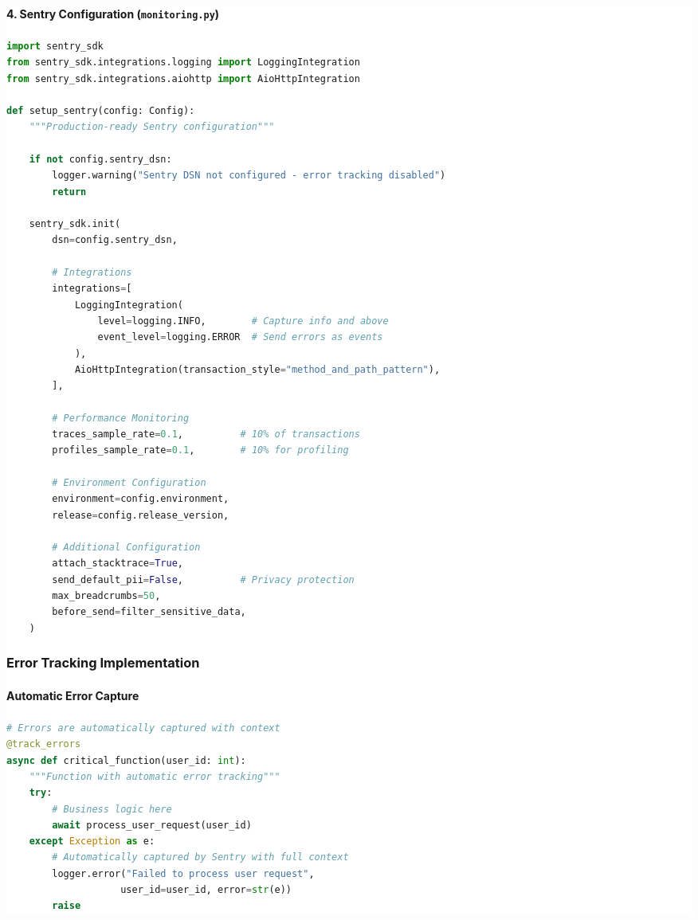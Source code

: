 #### 4. Sentry Configuration (`monitoring.py`)

```python
import sentry_sdk
from sentry_sdk.integrations.logging import LoggingIntegration
from sentry_sdk.integrations.aiohttp import AioHttpIntegration

def setup_sentry(config: Config):
    """Production-ready Sentry configuration"""
    
    if not config.sentry_dsn:
        logger.warning("Sentry DSN not configured - error tracking disabled")
        return
    
    sentry_sdk.init(
        dsn=config.sentry_dsn,
        
        # Integrations
        integrations=[
            LoggingIntegration(
                level=logging.INFO,        # Capture info and above
                event_level=logging.ERROR  # Send errors as events
            ),
            AioHttpIntegration(transaction_style="method_and_path_pattern"),
        ],
        
        # Performance Monitoring
        traces_sample_rate=0.1,          # 10% of transactions
        profiles_sample_rate=0.1,        # 10% for profiling
        
        # Environment Configuration
        environment=config.environment,
        release=config.release_version,
        
        # Additional Configuration
        attach_stacktrace=True,
        send_default_pii=False,          # Privacy protection
        max_breadcrumbs=50,
        before_send=filter_sensitive_data,
    )
```

### Error Tracking Implementation

#### Automatic Error Capture

```python
# Errors are automatically captured with context
@track_errors
async def critical_function(user_id: int):
    """Function with automatic error tracking"""
    try:
        # Business logic here
        await process_user_request(user_id)
    except Exception as e:
        # Automatically captured by Sentry with full context
        logger.error("Failed to process user request", 
                    user_id=user_id, error=str(e))
        raise
```

